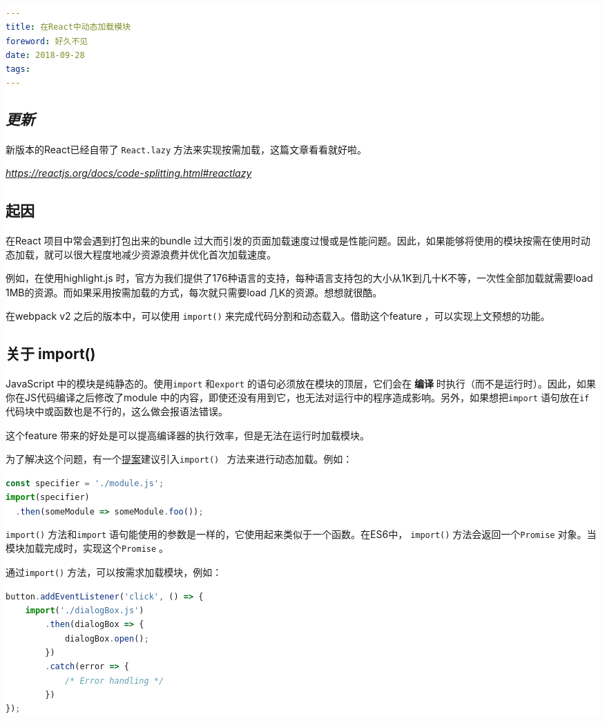 ```yaml
---
title: 在React中动态加载模块
foreword: 好久不见
date: 2018-09-28
tags:
---
```


## *更新*

新版本的React已经自带了 `React.lazy` 方法来实现按需加载，这篇文章看看就好啦。

*https://reactjs.org/docs/code-splitting.html#reactlazy*

## 起因

在React 项目中常会遇到打包出来的bundle 过大而引发的页面加载速度过慢或是性能问题。因此，如果能够将使用的模块按需在使用时动态加载，就可以很大程度地减少资源浪费并优化首次加载速度。

例如，在使用highlight.js 时，官方为我们提供了176种语言的支持，每种语言支持包的大小从1K到几十K不等，一次性全部加载就需要load 1MB的资源。而如果采用按需加载的方式，每次就只需要load 几K的资源。想想就很酷。

在webpack v2 之后的版本中，可以使用 `import()` 来完成代码分割和动态载入。借助这个feature ，可以实现上文预想的功能。

## 关于 import()

JavaScript 中的模块是纯静态的。使用`import` 和`export` 的语句必须放在模块的顶层，它们会在 __编译__ 时执行（而不是运行时）。因此，如果你在JS代码编译之后修改了module 中的内容，即使还没有用到它，也无法对运行中的程序造成影响。另外，如果想把`import` 语句放在`if` 代码块中或函数也是不行的，这么做会报语法错误。

这个feature 带来的好处是可以提高编译器的执行效率，但是无法在运行时加载模块。

为了解决这个问题，有一个[提案](https://github.com/tc39/proposal-dynamic-import)建议引入`import() ` 方法来进行动态加载。例如：

```js
const specifier = './module.js';
import(specifier)
  .then(someModule => someModule.foo());
```

`import()` 方法和`import` 语句能使用的参数是一样的，它使用起来类似于一个函数。在ES6中， `import()` 方法会返回一个`Promise` 对象。当模块加载完成时，实现这个`Promise` 。

通过`import()` 方法，可以按需求加载模块，例如：

```js
button.addEventListener('click', () => {
    import('./dialogBox.js')
        .then(dialogBox => {
            dialogBox.open();
        })
        .catch(error => {
            /* Error handling */
        })
});
```
